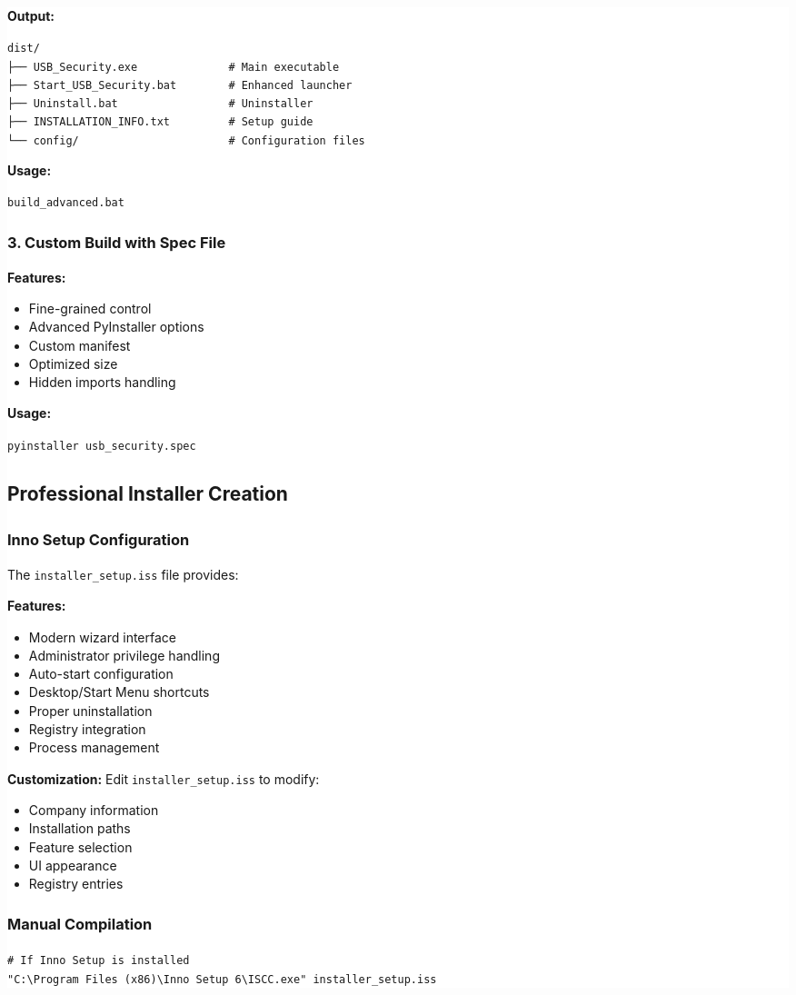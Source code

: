 **Output:**
```
dist/
├── USB_Security.exe              # Main executable
├── Start_USB_Security.bat        # Enhanced launcher
├── Uninstall.bat                 # Uninstaller
├── INSTALLATION_INFO.txt         # Setup guide
└── config/                       # Configuration files
```

**Usage:**
```batch
build_advanced.bat
```

### 3. Custom Build with Spec File

**Features:**
- Fine-grained control
- Advanced PyInstaller options
- Custom manifest
- Optimized size
- Hidden imports handling

**Usage:**
```batch
pyinstaller usb_security.spec
```

## Professional Installer Creation

### Inno Setup Configuration

The `installer_setup.iss` file provides:

**Features:**
- Modern wizard interface
- Administrator privilege handling
- Auto-start configuration
- Desktop/Start Menu shortcuts
- Proper uninstallation
- Registry integration
- Process management

**Customization:**
Edit `installer_setup.iss` to modify:
- Company information
- Installation paths
- Feature selection
- UI appearance
- Registry entries

### Manual Compilation
```batch
# If Inno Setup is installed
"C:\Program Files (x86)\Inno Setup 6\ISCC.exe" installer_setup.iss
```
